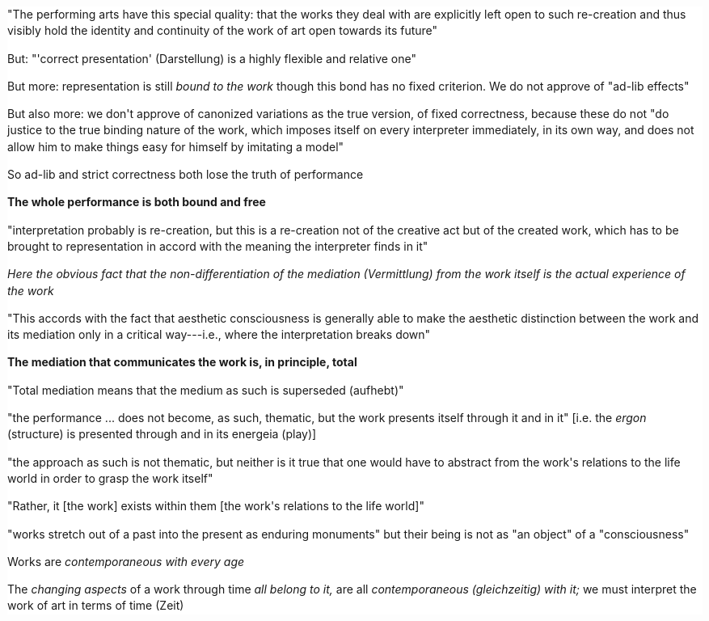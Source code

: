 "The performing arts have this special quality: that the works they
 deal with are explicitly left open to such re-creation and thus
 visibly hold the identity and continuity of the work of art open
 towards its future"

 But: "'correct presentation' (Darstellung) is a highly flexible and
 relative one"

 But more: representation is still *bound to the work* though this bond
 has no fixed criterion. We do not approve of "ad-lib effects"

 But also more: we don't approve of canonized variations as the true
 version, of fixed correctness, because these do not "do justice to the
 true binding nature of the work, which imposes itself on every
 interpreter immediately, in its own way, and does not allow him to
 make things easy for himself by imitating a model"

 So ad-lib and strict correctness both lose the truth of performance

 **The whole performance is both bound and free**

 "interpretation probably is re-creation, but this is a re-creation not
 of the creative act but of the created work, which has to be brought
 to representation in accord with the meaning the interpreter finds in
 it"

 *Here the obvious fact that the non-differentiation of the mediation
 (Vermittlung) from the work itself is the actual experience of the
 work*

 "This accords with the fact that aesthetic consciousness is generally
 able to make the aesthetic distinction between the work and its
 mediation only in a critical way---i.e., where the interpretation
 breaks down"

 **The mediation that communicates the work is, in principle, total**

 "Total mediation means that the medium as such is superseded
 (aufhebt)"

 "the performance ... does not become, as such, thematic, but the work
 presents itself through it and in it" [i.e. the *ergon* (structure)
 is presented through and in its energeia (play)]

 "the approach as such is not thematic, but neither is it true that one
 would have to abstract from the work's relations to the life world in
 order to grasp the work itself"

 "Rather, it [the work] exists within them [the work's relations to
 the life world]"

 "works stretch out of a past into the present as enduring monuments"
 but their being is not as "an object" of a "consciousness"

 Works are *contemporaneous with every age*

 The *changing aspects* of a work through time *all belong to it,* are
 all *contemporaneous (gleichzeitig) with it;* we must interpret the
 work of art in terms of time (Zeit)
